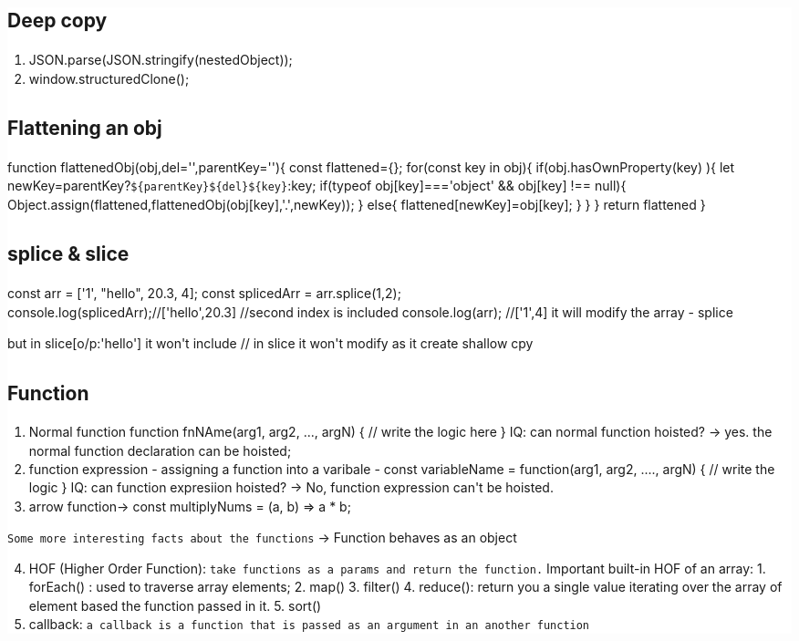 ## Deep copy

1. JSON.parse(JSON.stringify(nestedObject));
2. window.structuredClone();

## Flattening an obj

function flattenedObj(obj,del='',parentKey=''){
const flattened={};
for(const key in obj){
if(obj.hasOwnProperty(key) ){
let newKey=parentKey?`${parentKey}${del}${key}`:key;
if(typeof obj[key]==='object' && obj[key] !== null){
Object.assign(flattened,flattenedObj(obj[key],'.',newKey));
}
else{
flattened[newKey]=obj[key];
}
}
}
return flattened
}

## splice & slice

const arr = ['1', "hello", 20.3, 4];
const splicedArr = arr.splice(1,2);  
console.log(splicedArr);//['hello',20.3] //second index is included
console.log(arr); //['1',4] it will modify the array - splice

but in slice[o/p:'hello'] it won't include
// in slice it won't modify as it create shallow cpy

## Function

1. Normal function
   function fnNAme(arg1, arg2, ..., argN) {
   // write the logic here
   }
   IQ: can normal function hoisted? -> yes. the normal function declaration can be hoisted;
2. function expression - assigning a function into a varibale - const variableName = function(arg1, arg2, ...., argN) {
   // write the logic
   }
   IQ: can function expresiion hoisted? -> No, function expression can't be hoisted.
3. arrow function-> const multiplyNums = (a, b) => a \* b;

`Some more interesting facts about the functions`
-> Function behaves as an object

4. HOF (Higher Order Function): `take functions as a params and return the function.`
   Important built-in HOF of an array: 1. forEach() : used to traverse array elements; 2. map() 3. filter() 4. reduce(): return you a single value iterating over the array of element based the function passed in it. 5. sort()
5. callback: `a callback is a function that is passed as an argument in an another function`
